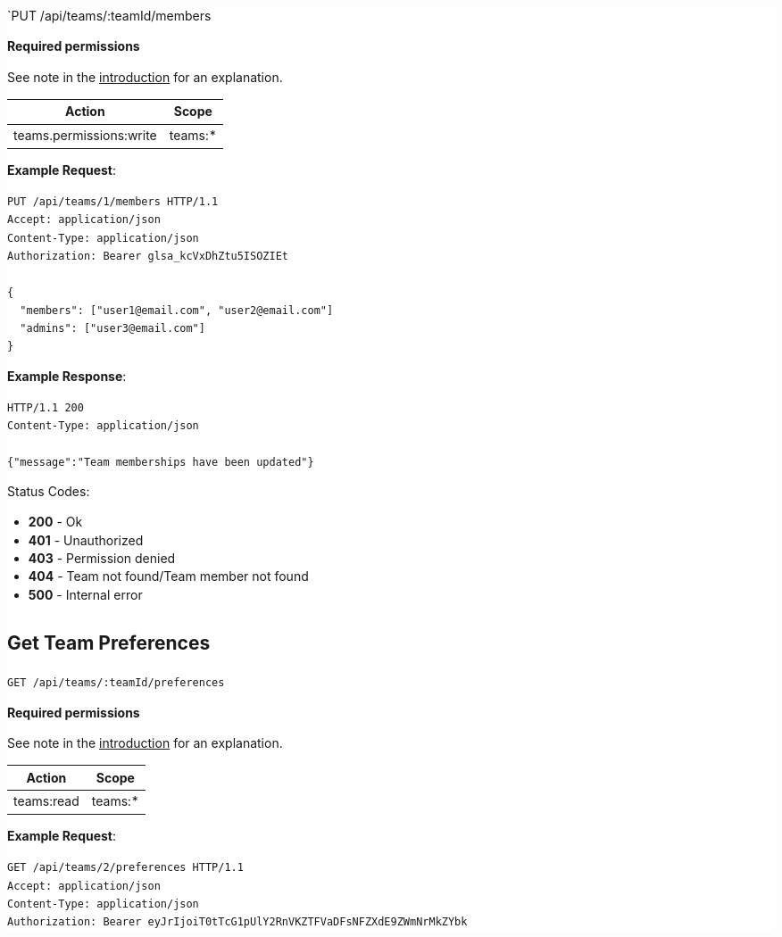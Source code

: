 \`PUT /api/teams/:teamId/members

**Required permissions**

See note in the [introduction](#team-api) for an explanation.

| Action                  | Scope    |
| ----------------------- | -------- |
| teams.permissions:write | teams:\* |

**Example Request**:

``` http
PUT /api/teams/1/members HTTP/1.1
Accept: application/json
Content-Type: application/json
Authorization: Bearer glsa_kcVxDhZtu5ISOZIEt

{
  "members": ["user1@email.com", "user2@email.com"]
  "admins": ["user3@email.com"]
}
```

**Example Response**:

``` http
HTTP/1.1 200
Content-Type: application/json

{"message":"Team memberships have been updated"}
```

Status Codes:

- **200** - Ok
- **401** - Unauthorized
- **403** - Permission denied
- **404** - Team not found/Team member not found
- **500** - Internal error

## Get Team Preferences

`GET /api/teams/:teamId/preferences`

**Required permissions**

See note in the [introduction](#team-api) for an explanation.

| Action     | Scope    |
| ---------- | -------- |
| teams:read | teams:\* |

**Example Request**:

``` http
GET /api/teams/2/preferences HTTP/1.1
Accept: application/json
Content-Type: application/json
Authorization: Bearer eyJrIjoiT0tTcG1pUlY2RnVKZTFVaDFsNFZXdE9ZWmNrMkZYbk
```

